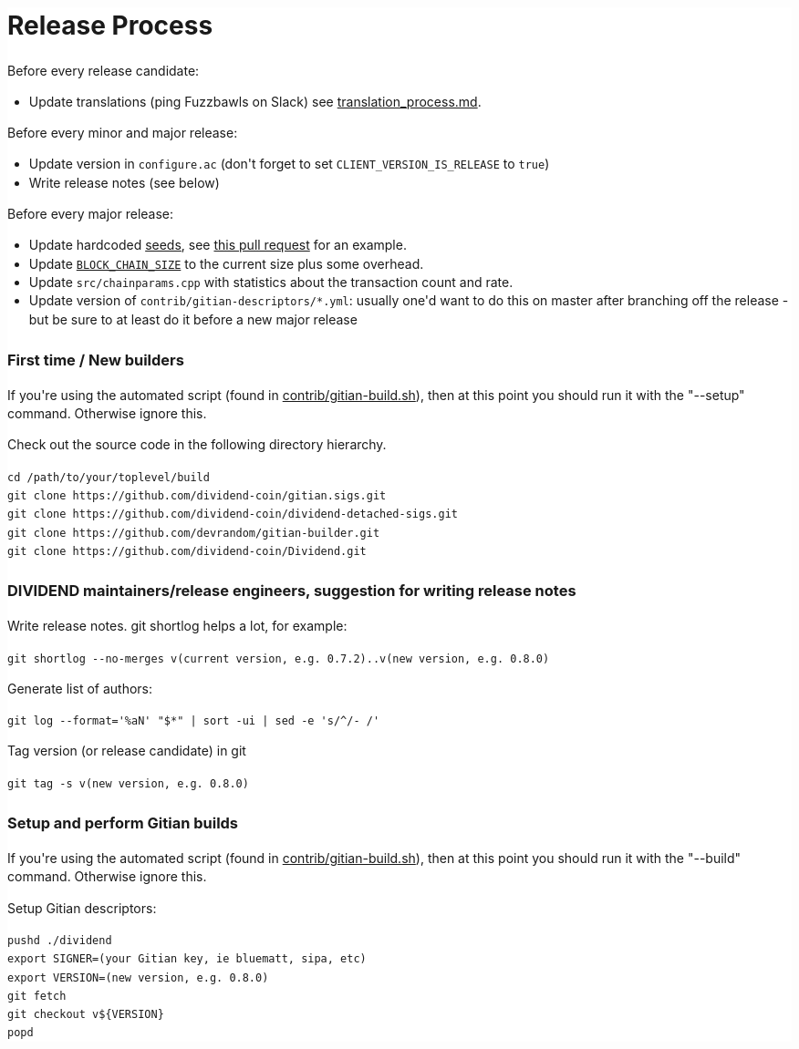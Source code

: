 Release Process
====================

Before every release candidate:

* Update translations (ping Fuzzbawls on Slack) see [translation_process.md](https://github.com/dividend-coin/Dividend/blob/master/doc/translation_process.md#synchronising-translations).

Before every minor and major release:

* Update version in `configure.ac` (don't forget to set `CLIENT_VERSION_IS_RELEASE` to `true`)
* Write release notes (see below)

Before every major release:

* Update hardcoded [seeds](/contrib/seeds/README.md), see [this pull request](https://github.com/bitcoin/bitcoin/pull/7415) for an example.
* Update [`BLOCK_CHAIN_SIZE`](/src/qt/intro.cpp) to the current size plus some overhead.
* Update `src/chainparams.cpp` with statistics about the transaction count and rate.
* Update version of `contrib/gitian-descriptors/*.yml`: usually one'd want to do this on master after branching off the release - but be sure to at least do it before a new major release

### First time / New builders

If you're using the automated script (found in [contrib/gitian-build.sh](/contrib/gitian-build.sh)), then at this point you should run it with the "--setup" command. Otherwise ignore this.

Check out the source code in the following directory hierarchy.

    cd /path/to/your/toplevel/build
    git clone https://github.com/dividend-coin/gitian.sigs.git
    git clone https://github.com/dividend-coin/dividend-detached-sigs.git
    git clone https://github.com/devrandom/gitian-builder.git
    git clone https://github.com/dividend-coin/Dividend.git

### DIVIDEND maintainers/release engineers, suggestion for writing release notes

Write release notes. git shortlog helps a lot, for example:

    git shortlog --no-merges v(current version, e.g. 0.7.2)..v(new version, e.g. 0.8.0)


Generate list of authors:

    git log --format='%aN' "$*" | sort -ui | sed -e 's/^/- /'

Tag version (or release candidate) in git

    git tag -s v(new version, e.g. 0.8.0)

### Setup and perform Gitian builds

If you're using the automated script (found in [contrib/gitian-build.sh](/contrib/gitian-build.sh)), then at this point you should run it with the "--build" command. Otherwise ignore this.

Setup Gitian descriptors:

    pushd ./dividend
    export SIGNER=(your Gitian key, ie bluematt, sipa, etc)
    export VERSION=(new version, e.g. 0.8.0)
    git fetch
    git checkout v${VERSION}
    popd
